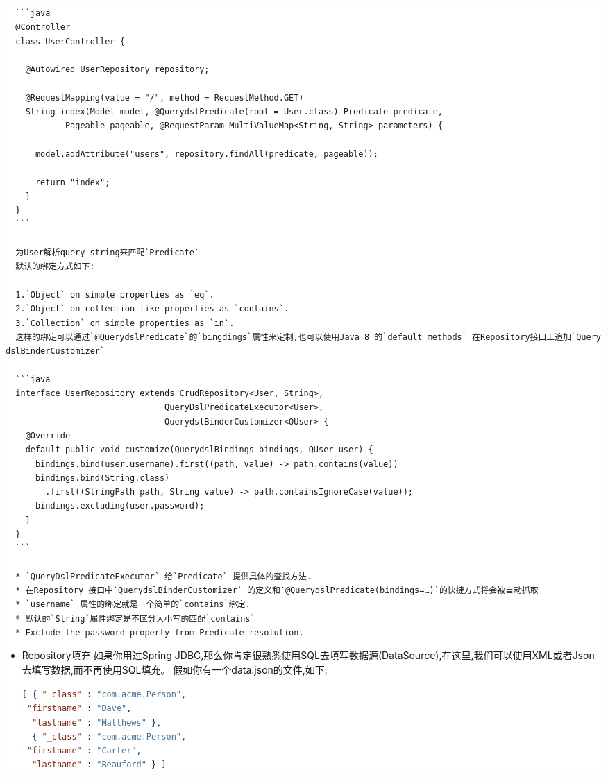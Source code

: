       ```java
      @Controller
      class UserController {

        @Autowired UserRepository repository;

        @RequestMapping(value = "/", method = RequestMethod.GET)
        String index(Model model, @QuerydslPredicate(root = User.class) Predicate predicate,
                Pageable pageable, @RequestParam MultiValueMap<String, String> parameters) {

          model.addAttribute("users", repository.findAll(predicate, pageable));

          return "index";
        }
      }
      ```

      为User解析query string来匹配`Predicate`
      默认的绑定方式如下:

      1.`Object` on simple properties as `eq`.
      2.`Object` on collection like properties as `contains`.
      3.`Collection` on simple properties as `in`.
      这样的绑定可以通过`@QuerydslPredicate`的`bingdings`属性来定制,也可以使用Java 8 的`default methods` 在Repository接口上追加`QuerydslBinderCustomizer`

      ```java
      interface UserRepository extends CrudRepository<User, String>,
                                    QueryDslPredicateExecutor<User>,
                                    QuerydslBinderCustomizer<QUser> {
        @Override
        default public void customize(QuerydslBindings bindings, QUser user) {
          bindings.bind(user.username).first((path, value) -> path.contains(value))
          bindings.bind(String.class)
            .first((StringPath path, String value) -> path.containsIgnoreCase(value));
          bindings.excluding(user.password);
        }
      }
      ```

      * `QueryDslPredicateExecutor` 给`Predicate` 提供具体的查找方法.
      * 在Repository 接口中`QuerydslBinderCustomizer` 的定义和`@QuerydslPredicate(bindings=…​)`的快捷方式将会被自动抓取
      * `username` 属性的绑定就是一个简单的`contains`绑定.
      * 默认的`String`属性绑定是不区分大小写的匹配`contains`
      * Exclude the password property from Predicate resolution.

  * Repository填充
    如果你用过Spring JDBC,那么你肯定很熟悉使用SQL去填写数据源(DataSource),在这里,我们可以使用XML或者Json去填写数据,而不再使用SQL填充。
    假如你有一个data.json的文件,如下:

    ```json
    [ { "_class" : "com.acme.Person",
     "firstname" : "Dave",
      "lastname" : "Matthews" },
      { "_class" : "com.acme.Person",
     "firstname" : "Carter",
      "lastname" : "Beauford" } ]
    ```
